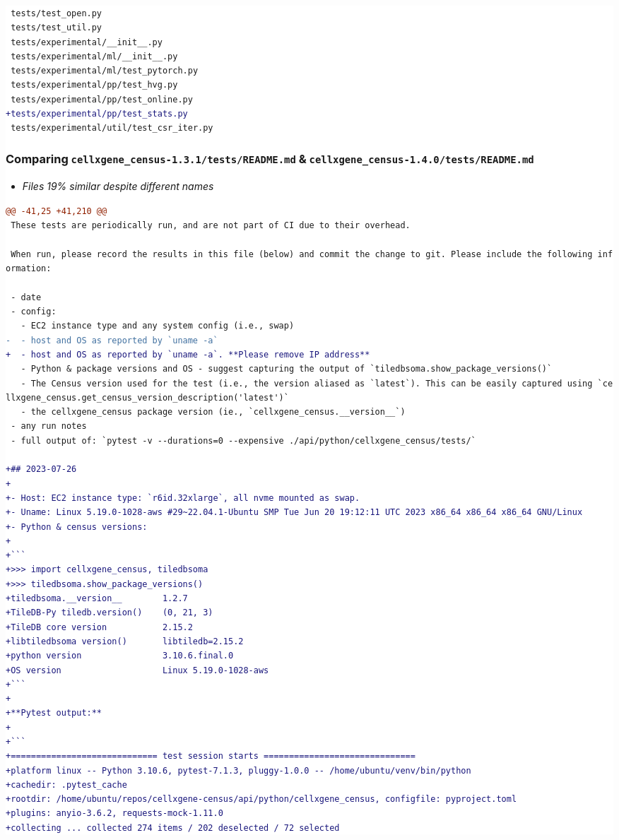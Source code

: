 ```diff
 tests/test_open.py
 tests/test_util.py
 tests/experimental/__init__.py
 tests/experimental/ml/__init__.py
 tests/experimental/ml/test_pytorch.py
 tests/experimental/pp/test_hvg.py
 tests/experimental/pp/test_online.py
+tests/experimental/pp/test_stats.py
 tests/experimental/util/test_csr_iter.py
```

### Comparing `cellxgene_census-1.3.1/tests/README.md` & `cellxgene_census-1.4.0/tests/README.md`

 * *Files 19% similar despite different names*

```diff
@@ -41,25 +41,210 @@
 These tests are periodically run, and are not part of CI due to their overhead.
 
 When run, please record the results in this file (below) and commit the change to git. Please include the following information:
 
 - date
 - config:
   - EC2 instance type and any system config (i.e., swap)
-  - host and OS as reported by `uname -a`
+  - host and OS as reported by `uname -a`. **Please remove IP address**
   - Python & package versions and OS - suggest capturing the output of `tiledbsoma.show_package_versions()`
   - The Census version used for the test (i.e., the version aliased as `latest`). This can be easily captured using `cellxgene_census.get_census_version_description('latest')`
   - the cellxgene_census package version (ie., `cellxgene_census.__version__`)
 - any run notes
 - full output of: `pytest -v --durations=0 --expensive ./api/python/cellxgene_census/tests/`
 
+## 2023-07-26
+
+- Host: EC2 instance type: `r6id.32xlarge`, all nvme mounted as swap.
+- Uname: Linux 5.19.0-1028-aws #29~22.04.1-Ubuntu SMP Tue Jun 20 19:12:11 UTC 2023 x86_64 x86_64 x86_64 GNU/Linux
+- Python & census versions:
+
+```
+>>> import cellxgene_census, tiledbsoma
+>>> tiledbsoma.show_package_versions()
+tiledbsoma.__version__        1.2.7
+TileDB-Py tiledb.version()    (0, 21, 3)
+TileDB core version           2.15.2
+libtiledbsoma version()       libtiledb=2.15.2
+python version                3.10.6.final.0
+OS version                    Linux 5.19.0-1028-aws
+```
+
+**Pytest output:**
+
+```
+============================= test session starts ==============================
+platform linux -- Python 3.10.6, pytest-7.1.3, pluggy-1.0.0 -- /home/ubuntu/venv/bin/python
+cachedir: .pytest_cache
+rootdir: /home/ubuntu/repos/cellxgene-census/api/python/cellxgene_census, configfile: pyproject.toml
+plugins: anyio-3.6.2, requests-mock-1.11.0
+collecting ... collected 274 items / 202 deselected / 72 selected
```